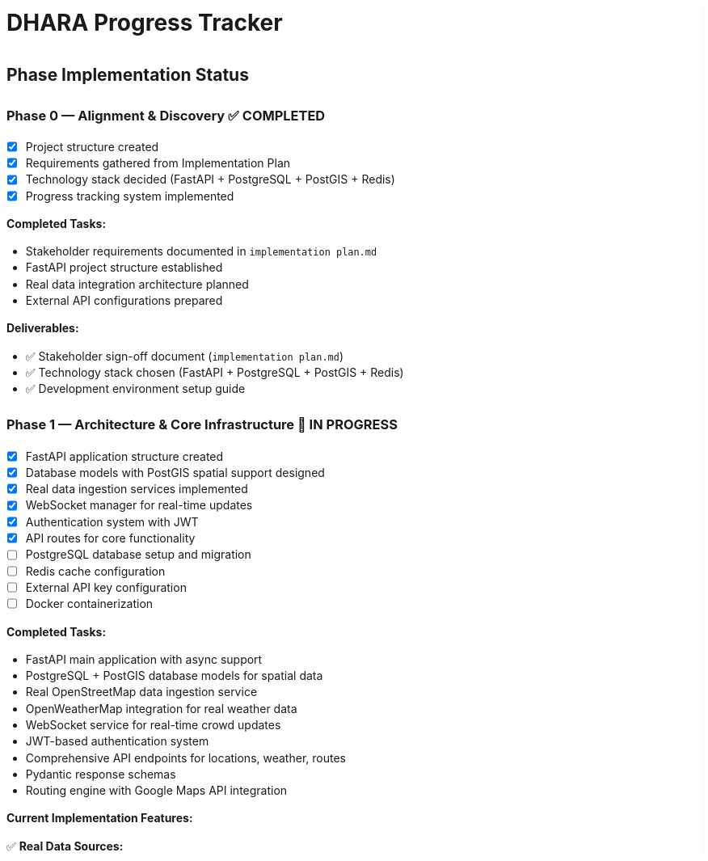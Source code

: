 # DHARA Progress Tracker

## Phase Implementation Status

### Phase 0 — Alignment & Discovery ✅ COMPLETED

- [x] Project structure created
- [x] Requirements gathered from Implementation Plan
- [x] Technology stack decided (FastAPI + PostgreSQL + PostGIS + Redis)
- [x] Progress tracking system implemented

**Completed Tasks:**

- Stakeholder requirements documented in `implementation plan.md`
- FastAPI project structure established
- Real data integration architecture planned
- External API configurations prepared

**Deliverables:**

- ✅ Stakeholder sign-off document (`implementation plan.md`)
- ✅ Technology stack chosen (FastAPI + PostgreSQL + PostGIS + Redis)
- ✅ Development environment setup guide

### Phase 1 — Architecture & Core Infrastructure 🚧 IN PROGRESS

- [x] FastAPI application structure created
- [x] Database models with PostGIS spatial support designed
- [x] Real data ingestion services implemented
- [x] WebSocket manager for real-time updates
- [x] Authentication system with JWT
- [x] API routes for core functionality
- [ ] PostgreSQL database setup and migration
- [ ] Redis cache configuration
- [ ] External API key configuration
- [ ] Docker containerization

**Completed Tasks:**

- FastAPI main application with async support
- PostgreSQL + PostGIS database models for spatial data
- Real OpenStreetMap data ingestion service
- OpenWeatherMap integration for real weather data
- WebSocket service for real-time crowd updates
- JWT-based authentication system
- Comprehensive API endpoints for locations, weather, routes
- Pydantic response schemas
- Routing engine with Google Maps API integration

**Current Implementation Features:**

✅ **Real Data Sources:**
